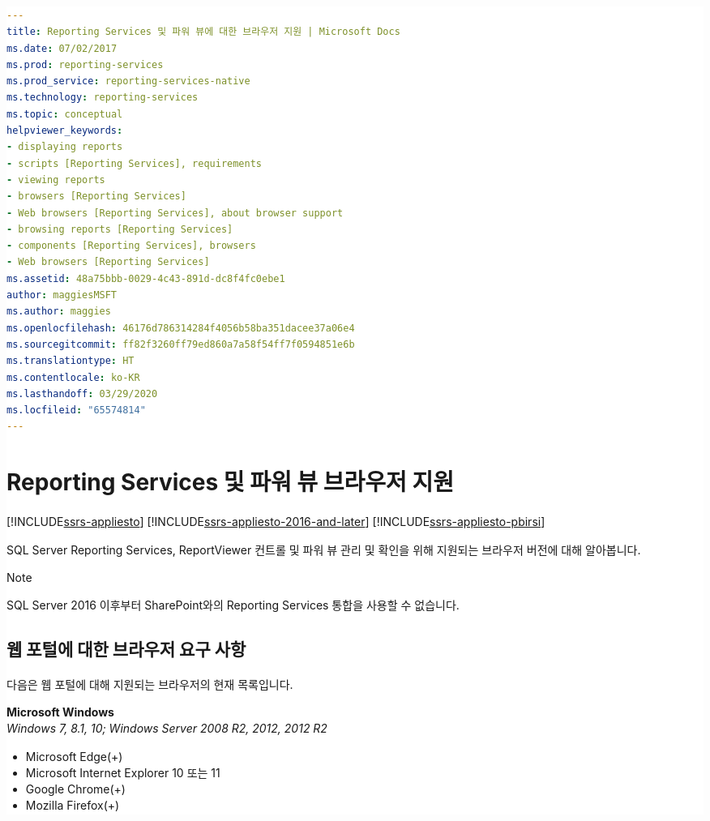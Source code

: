 ```yaml
---
title: Reporting Services 및 파워 뷰에 대한 브라우저 지원 | Microsoft Docs
ms.date: 07/02/2017
ms.prod: reporting-services
ms.prod_service: reporting-services-native
ms.technology: reporting-services
ms.topic: conceptual
helpviewer_keywords:
- displaying reports
- scripts [Reporting Services], requirements
- viewing reports
- browsers [Reporting Services]
- Web browsers [Reporting Services], about browser support
- browsing reports [Reporting Services]
- components [Reporting Services], browsers
- Web browsers [Reporting Services]
ms.assetid: 48a75bbb-0029-4c43-891d-dc8f4fc0ebe1
author: maggiesMSFT
ms.author: maggies
ms.openlocfilehash: 46176d786314284f4056b58ba351dacee37a06e4
ms.sourcegitcommit: ff82f3260ff79ed860a7a58f54ff7f0594851e6b
ms.translationtype: HT
ms.contentlocale: ko-KR
ms.lasthandoff: 03/29/2020
ms.locfileid: "65574814"
---
```

# <a name="browser-support-for-reporting-services-and-power-view"></a>Reporting Services 및 파워 뷰 브라우저 지원

[!INCLUDE[ssrs-appliesto](../includes/ssrs-appliesto.md)] [!INCLUDE[ssrs-appliesto-2016-and-later](../includes/ssrs-appliesto-2016-and-later.md)] [!INCLUDE[ssrs-appliesto-pbirsi](../includes/ssrs-appliesto-pbirs.md)]

SQL Server Reporting Services, ReportViewer 컨트롤 및 파워 뷰 관리 및 확인을 위해 지원되는 브라우저 버전에 대해 알아봅니다.

> [!NOTE]
> SQL Server 2016 이후부터 SharePoint와의 Reporting Services 통합을 사용할 수 없습니다.

## <a name="browser-requirements-for-the-web-portal"></a>웹 포털에 대한 브라우저 요구 사항

다음은 웹 포털에 대해 지원되는 브라우저의 현재 목록입니다.

**Microsoft Windows**  
*Windows 7, 8.1, 10; Windows Server 2008 R2, 2012, 2012 R2*
- Microsoft Edge(+)
- Microsoft Internet Explorer 10 또는 11
- Google Chrome(+)
- Mozilla Firefox(+)
